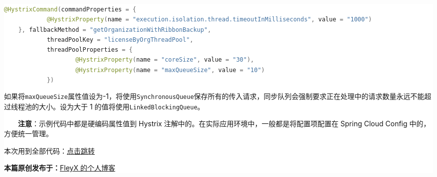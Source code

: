 ```java
@HystrixCommand(commandProperties = {
            @HystrixProperty(name = "execution.isolation.thread.timeoutInMilliseconds", value = "1000")
    }, fallbackMethod = "getOrganizationWithRibbonBackup",
            threadPoolKey = "licenseByOrgThreadPool",
            threadPoolProperties = {
                    @HystrixProperty(name = "coreSize", value = "30"),
                    @HystrixProperty(name = "maxQueueSize", value = "10")
            })
```

如果将`maxQueueSize`属性值设为-1，将使用`SynchronousQueue`保存所有的传入请求，同步队列会强制要求正在处理中的请求数量永远不能超过线程池的大小。设为大于 1 的值将使用`LinkedBlockingQueue`。

&emsp;&emsp;**注意**：示例代码中都是硬编码属性值到 Hystrix 注解中的。在实际应用环境中，一般都是将配置项配置在 Spring Cloud Config 中的，方便统一管理。

本次用到全部代码：[点击跳转](https://github.com/FleyX/demo-project/tree/master/springcloud/spring-cloud%E5%BC%B9%E6%80%A7%E5%AE%A2%E6%88%B7%E7%AB%AF)

**本篇原创发布于：**[FleyX 的个人博客](tapme.top/blog/detail/2018-11-28-15-57-00)
